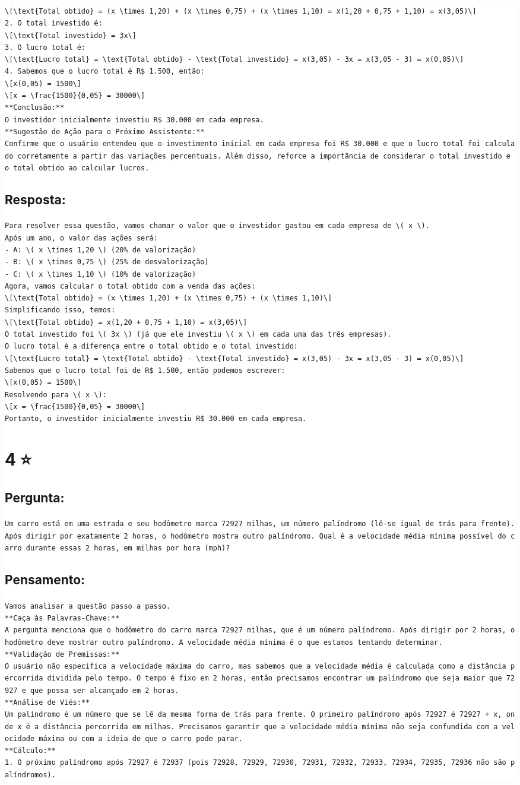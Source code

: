     \[\text{Total obtido} = (x \times 1,20) + (x \times 0,75) + (x \times 1,10) = x(1,20 + 0,75 + 1,10) = x(3,05)\]
    2. O total investido é:
    \[\text{Total investido} = 3x\]
    3. O lucro total é:
    \[\text{Lucro total} = \text{Total obtido} - \text{Total investido} = x(3,05) - 3x = x(3,05 - 3) = x(0,05)\]
    4. Sabemos que o lucro total é R$ 1.500, então:
    \[x(0,05) = 1500\]
    \[x = \frac{1500}{0,05} = 30000\]
    **Conclusão:**
    O investidor inicialmente investiu R$ 30.000 em cada empresa.
    **Sugestão de Ação para o Próximo Assistente:**
    Confirme que o usuário entendeu que o investimento inicial em cada empresa foi R$ 30.000 e que o lucro total foi calculado corretamente a partir das variações percentuais. Além disso, reforce a importância de considerar o total investido e o total obtido ao calcular lucros.
## Resposta: 
    Para resolver essa questão, vamos chamar o valor que o investidor gastou em cada empresa de \( x \).
    Após um ano, o valor das ações será:
    - A: \( x \times 1,20 \) (20% de valorização)
    - B: \( x \times 0,75 \) (25% de desvalorização)
    - C: \( x \times 1,10 \) (10% de valorização)
    Agora, vamos calcular o total obtido com a venda das ações:
    \[\text{Total obtido} = (x \times 1,20) + (x \times 0,75) + (x \times 1,10)\]
    Simplificando isso, temos:
    \[\text{Total obtido} = x(1,20 + 0,75 + 1,10) = x(3,05)\]
    O total investido foi \( 3x \) (já que ele investiu \( x \) em cada uma das três empresas).
    O lucro total é a diferença entre o total obtido e o total investido:
    \[\text{Lucro total} = \text{Total obtido} - \text{Total investido} = x(3,05) - 3x = x(3,05 - 3) = x(0,05)\]
    Sabemos que o lucro total foi de R$ 1.500, então podemos escrever:
    \[x(0,05) = 1500\]
    Resolvendo para \( x \):
    \[x = \frac{1500}{0,05} = 30000\]
    Portanto, o investidor inicialmente investiu R$ 30.000 em cada empresa.

# 4 ⭐
## Pergunta: 
    Um carro está em uma estrada e seu hodômetro marca 72927 milhas, um número palíndromo (lê-se igual de trás para frente). Após dirigir por exatamente 2 horas, o hodômetro mostra outro palíndromo. Qual é a velocidade média mínima possível do carro durante essas 2 horas, em milhas por hora (mph)?
## Pensamento: 
    Vamos analisar a questão passo a passo.
    **Caça às Palavras-Chave:**
    A pergunta menciona que o hodômetro do carro marca 72927 milhas, que é um número palíndromo. Após dirigir por 2 horas, o hodômetro deve mostrar outro palíndromo. A velocidade média mínima é o que estamos tentando determinar.
    **Validação de Premissas:**
    O usuário não especifica a velocidade máxima do carro, mas sabemos que a velocidade média é calculada como a distância percorrida dividida pelo tempo. O tempo é fixo em 2 horas, então precisamos encontrar um palíndromo que seja maior que 72927 e que possa ser alcançado em 2 horas.
    **Análise de Viés:**
    Um palíndromo é um número que se lê da mesma forma de trás para frente. O primeiro palíndromo após 72927 é 72927 + x, onde x é a distância percorrida em milhas. Precisamos garantir que a velocidade média mínima não seja confundida com a velocidade máxima ou com a ideia de que o carro pode parar.
    **Cálculo:**
    1. O próximo palíndromo após 72927 é 72937 (pois 72928, 72929, 72930, 72931, 72932, 72933, 72934, 72935, 72936 não são palíndromos).